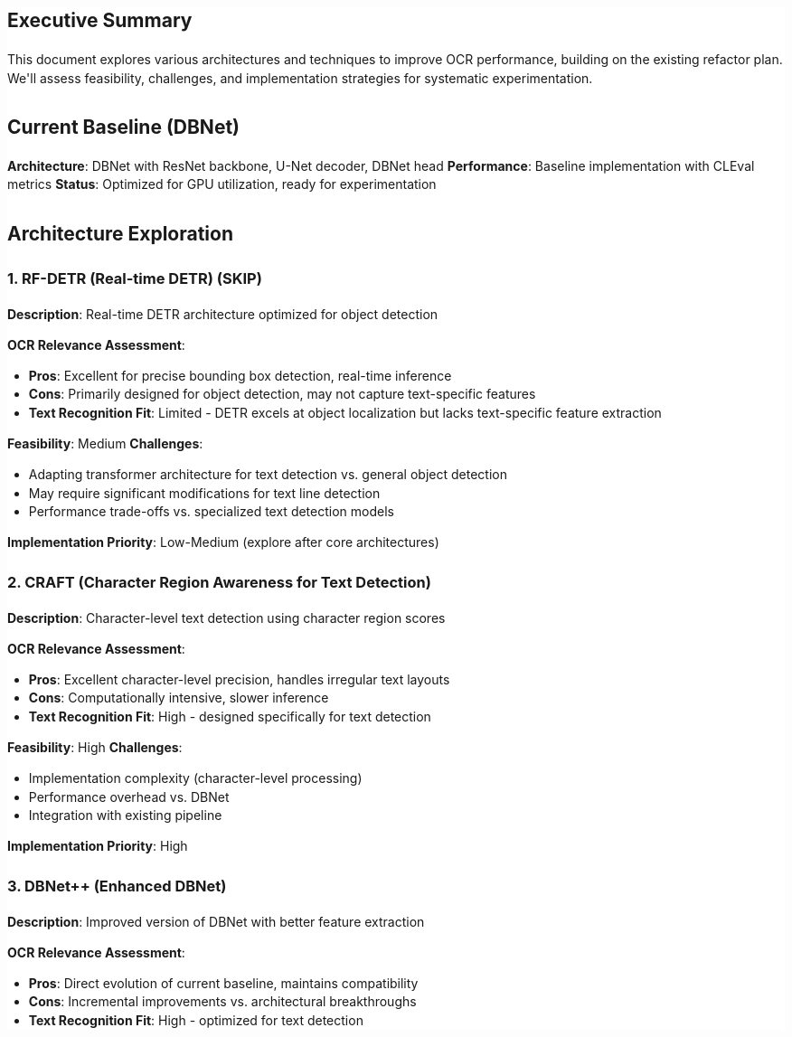 ## Executive Summary

This document explores various architectures and techniques to improve OCR performance, building on the existing refactor plan. We'll assess feasibility, challenges, and implementation strategies for systematic experimentation.

## Current Baseline (DBNet)

**Architecture**: DBNet with ResNet backbone, U-Net decoder, DBNet head
**Performance**: Baseline implementation with CLEval metrics
**Status**: Optimized for GPU utilization, ready for experimentation

## Architecture Exploration

### 1. RF-DETR (Real-time DETR) (SKIP)
**Description**: Real-time DETR architecture optimized for object detection

**OCR Relevance Assessment**:
- **Pros**: Excellent for precise bounding box detection, real-time inference
- **Cons**: Primarily designed for object detection, may not capture text-specific features
- **Text Recognition Fit**: Limited - DETR excels at object localization but lacks text-specific feature extraction

**Feasibility**: Medium
**Challenges**:
- Adapting transformer architecture for text detection vs. general object detection
- May require significant modifications for text line detection
- Performance trade-offs vs. specialized text detection models

**Implementation Priority**: Low-Medium (explore after core architectures)

### 2. CRAFT (Character Region Awareness for Text Detection)
**Description**: Character-level text detection using character region scores

**OCR Relevance Assessment**:
- **Pros**: Excellent character-level precision, handles irregular text layouts
- **Cons**: Computationally intensive, slower inference
- **Text Recognition Fit**: High - designed specifically for text detection

**Feasibility**: High
**Challenges**:
- Implementation complexity (character-level processing)
- Performance overhead vs. DBNet
- Integration with existing pipeline

**Implementation Priority**: High

### 3. DBNet++ (Enhanced DBNet)
**Description**: Improved version of DBNet with better feature extraction

**OCR Relevance Assessment**:
- **Pros**: Direct evolution of current baseline, maintains compatibility
- **Cons**: Incremental improvements vs. architectural breakthroughs
- **Text Recognition Fit**: High - optimized for text detection
